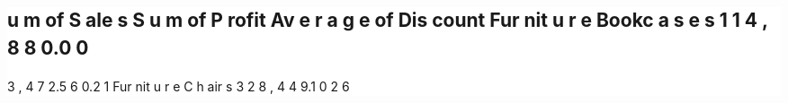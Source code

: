 u
m of
S
ale
s
S
u
m of
P
rofit
Av
e
r
a
g
e of
Dis
count
Fur
nit
u
r
e
Bookc
a
s
e
s
1
1
4
,
8
8
0.0
0
-
3
,
4
7
2.5
6
0.2
1
Fur
nit
u
r
e
C
h
air
s
3
2
8
,
4
4
9.1
0
2
6